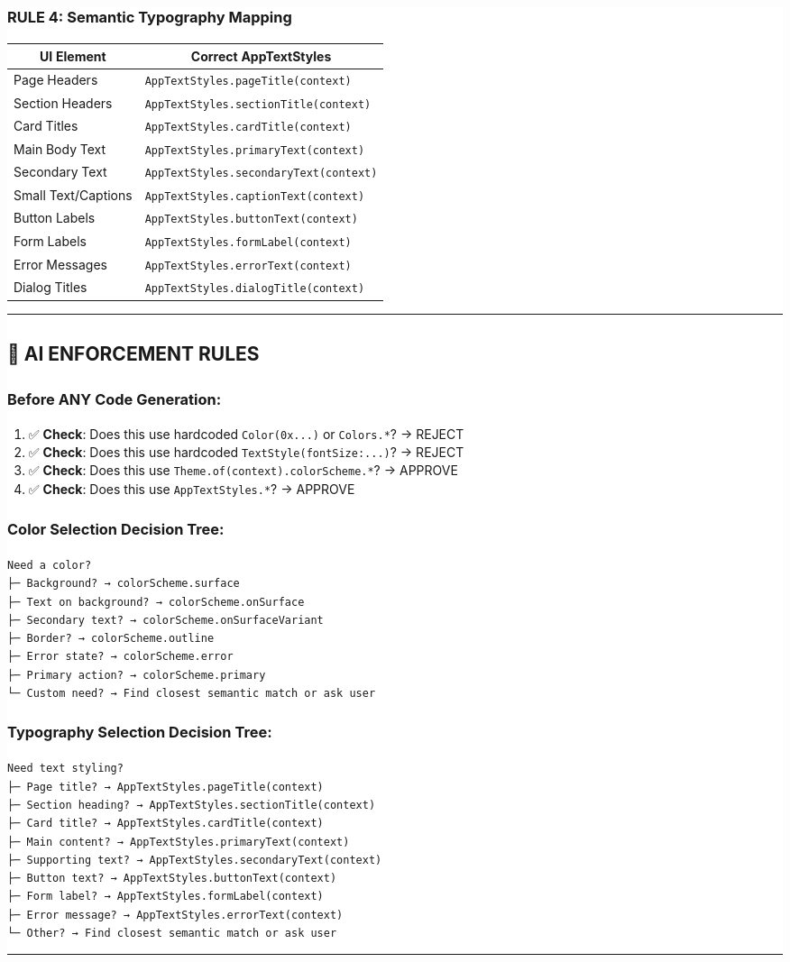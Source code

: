 ### **RULE 4: Semantic Typography Mapping**
| UI Element | Correct AppTextStyles |
|------------|---------------------|
| Page Headers | `AppTextStyles.pageTitle(context)` |
| Section Headers | `AppTextStyles.sectionTitle(context)` |
| Card Titles | `AppTextStyles.cardTitle(context)` |
| Main Body Text | `AppTextStyles.primaryText(context)` |
| Secondary Text | `AppTextStyles.secondaryText(context)` |
| Small Text/Captions | `AppTextStyles.captionText(context)` |
| Button Labels | `AppTextStyles.buttonText(context)` |
| Form Labels | `AppTextStyles.formLabel(context)` |
| Error Messages | `AppTextStyles.errorText(context)` |
| Dialog Titles | `AppTextStyles.dialogTitle(context)` |

---

## 🚨 AI ENFORCEMENT RULES

### **Before ANY Code Generation:**
1. ✅ **Check**: Does this use hardcoded `Color(0x...)` or `Colors.*`? → REJECT
2. ✅ **Check**: Does this use hardcoded `TextStyle(fontSize:...)`? → REJECT  
3. ✅ **Check**: Does this use `Theme.of(context).colorScheme.*`? → APPROVE
4. ✅ **Check**: Does this use `AppTextStyles.*`? → APPROVE

### **Color Selection Decision Tree:**
```
Need a color? 
├─ Background? → colorScheme.surface
├─ Text on background? → colorScheme.onSurface  
├─ Secondary text? → colorScheme.onSurfaceVariant
├─ Border? → colorScheme.outline
├─ Error state? → colorScheme.error
├─ Primary action? → colorScheme.primary
└─ Custom need? → Find closest semantic match or ask user
```

### **Typography Selection Decision Tree:**
```
Need text styling?
├─ Page title? → AppTextStyles.pageTitle(context)
├─ Section heading? → AppTextStyles.sectionTitle(context)  
├─ Card title? → AppTextStyles.cardTitle(context)
├─ Main content? → AppTextStyles.primaryText(context)
├─ Supporting text? → AppTextStyles.secondaryText(context)
├─ Button text? → AppTextStyles.buttonText(context)
├─ Form label? → AppTextStyles.formLabel(context)
├─ Error message? → AppTextStyles.errorText(context)
└─ Other? → Find closest semantic match or ask user
```

---